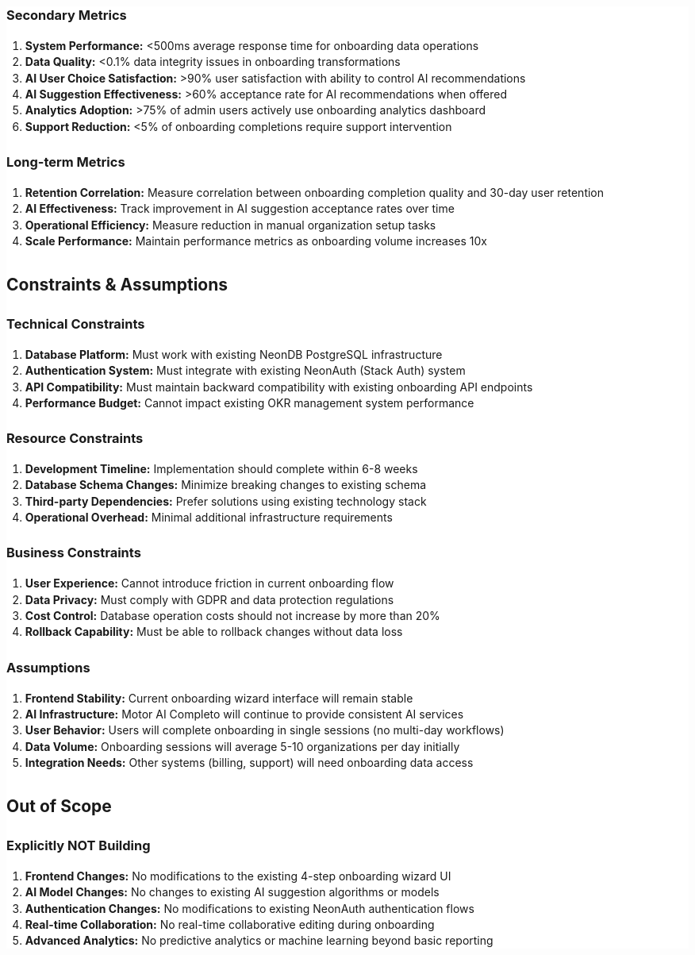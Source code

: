 ### Secondary Metrics
1. **System Performance:** <500ms average response time for onboarding data operations
2. **Data Quality:** <0.1% data integrity issues in onboarding transformations
3. **AI User Choice Satisfaction:** >90% user satisfaction with ability to control AI recommendations
4. **AI Suggestion Effectiveness:** >60% acceptance rate for AI recommendations when offered
5. **Analytics Adoption:** >75% of admin users actively use onboarding analytics dashboard
6. **Support Reduction:** <5% of onboarding completions require support intervention

### Long-term Metrics
1. **Retention Correlation:** Measure correlation between onboarding completion quality and 30-day user retention
2. **AI Effectiveness:** Track improvement in AI suggestion acceptance rates over time
3. **Operational Efficiency:** Measure reduction in manual organization setup tasks
4. **Scale Performance:** Maintain performance metrics as onboarding volume increases 10x

## Constraints & Assumptions

### Technical Constraints
1. **Database Platform:** Must work with existing NeonDB PostgreSQL infrastructure
2. **Authentication System:** Must integrate with existing NeonAuth (Stack Auth) system
3. **API Compatibility:** Must maintain backward compatibility with existing onboarding API endpoints
4. **Performance Budget:** Cannot impact existing OKR management system performance

### Resource Constraints
1. **Development Timeline:** Implementation should complete within 6-8 weeks
2. **Database Schema Changes:** Minimize breaking changes to existing schema
3. **Third-party Dependencies:** Prefer solutions using existing technology stack
4. **Operational Overhead:** Minimal additional infrastructure requirements

### Business Constraints
1. **User Experience:** Cannot introduce friction in current onboarding flow
2. **Data Privacy:** Must comply with GDPR and data protection regulations
3. **Cost Control:** Database operation costs should not increase by more than 20%
4. **Rollback Capability:** Must be able to rollback changes without data loss

### Assumptions
1. **Frontend Stability:** Current onboarding wizard interface will remain stable
2. **AI Infrastructure:** Motor AI Completo will continue to provide consistent AI services
3. **User Behavior:** Users will complete onboarding in single sessions (no multi-day workflows)
4. **Data Volume:** Onboarding sessions will average 5-10 organizations per day initially
5. **Integration Needs:** Other systems (billing, support) will need onboarding data access

## Out of Scope

### Explicitly NOT Building
1. **Frontend Changes:** No modifications to the existing 4-step onboarding wizard UI
2. **AI Model Changes:** No changes to existing AI suggestion algorithms or models
3. **Authentication Changes:** No modifications to existing NeonAuth authentication flows
4. **Real-time Collaboration:** No real-time collaborative editing during onboarding
5. **Advanced Analytics:** No predictive analytics or machine learning beyond basic reporting
